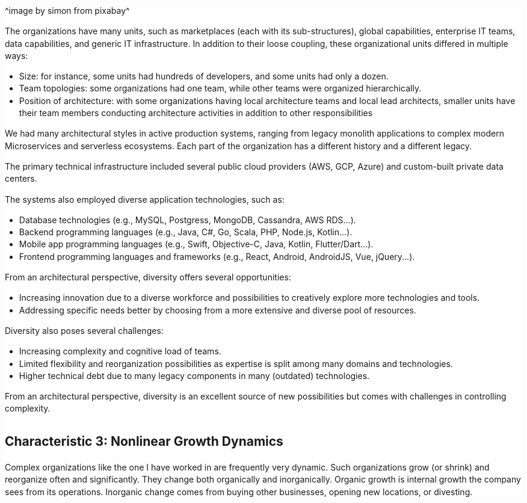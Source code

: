 ^image by simon from pixabay^

The organizations have many units, such as marketplaces (each with its sub-structures), global capabilities, enterprise IT teams, data capabilities, and generic IT infrastructure. In addition to their loose coupling, these organizational units differed in multiple ways:

* Size: for instance, some units had hundreds of developers, and some units had only a dozen.
* Team topologies: some organizations had one team, while other teams were organized hierarchically.
* Position of architecture: with some organizations having local architecture teams and local lead architects, smaller units have their team members conducting architecture activities in addition to other responsibilities

We had many architectural styles in active production systems, ranging from legacy monolith applications to complex modern Microservices and serverless ecosystems. Each part of the organization has a different history and a different legacy.

The primary technical infrastructure included several public cloud providers (AWS, GCP, Azure) and custom-built private data centers.

The systems also employed diverse application technologies, such as:

* Database technologies (e.g., MySQL, Postgress, MongoDB, Cassandra, AWS RDS...).
* Backend programming languages (e.g., Java, C#, Go, Scala, PHP, Node.js, Kotlin...).
* Mobile app programming languages (e.g., Swift, Objective-C, Java, Kotlin, Flutter/Dart...).
* Frontend programming languages and frameworks (e.g., React, Android, AndroidJS, Vue, jQuery...).

From an architectural perspective, diversity offers several opportunities:

* Increasing innovation due to a diverse workforce and possibilities to creatively explore more technologies and tools.
* Addressing specific needs better by choosing from a more extensive and diverse pool of resources.

Diversity also poses several challenges:

* Increasing complexity and cognitive load of teams.
* Limited flexibility and reorganization possibilities as expertise is split among many domains and technologies.
* Higher technical debt due to many legacy components in many (outdated) technologies.

From an architectural perspective, diversity is an excellent source of new possibilities but comes with challenges in controlling complexity.

## Characteristic 3: Nonlinear Growth Dynamics

Complex organizations like the one I have worked in are frequently very dynamic. Such organizations grow (or shrink) and reorganize often and significantly. They change both organically and inorganically. Organic growth is internal growth the company sees from its operations. Inorganic change comes from buying other businesses, opening new locations, or divesting.
